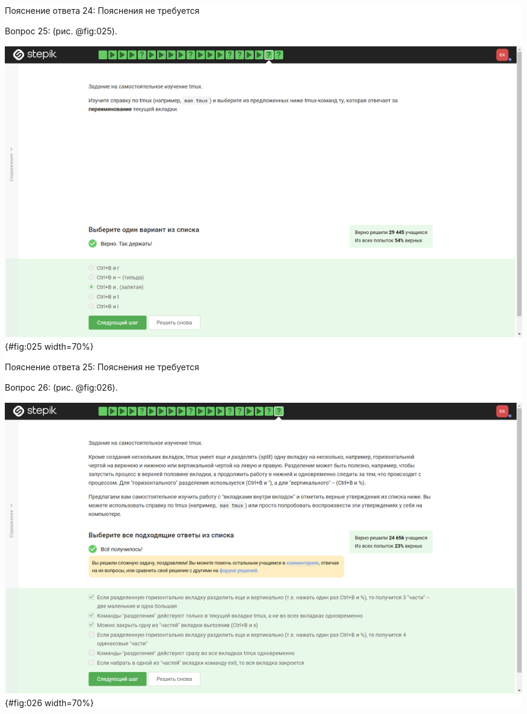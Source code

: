 Пояснение ответа 24: Пояснения не требуется

Вопрос 25: (рис. @fig:025).

![Задание(Ответ) 25](image/25.png){#fig:025 width=70%}

Пояснение ответа 25: Пояснения не требуется

Вопрос 26: (рис. @fig:026).

![Задание(Ответ) 26](image/26.png){#fig:026 width=70%}
